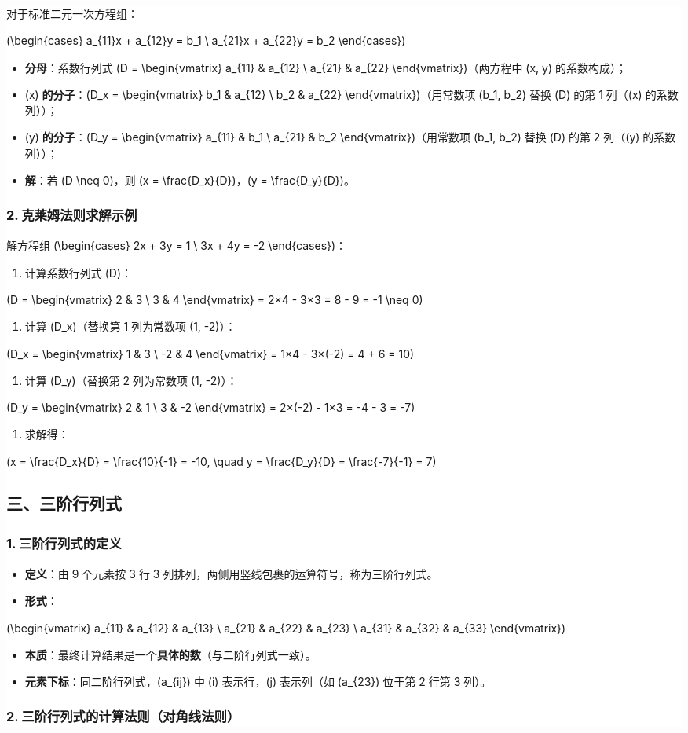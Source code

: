对于标准二元一次方程组：

\(\begin{cases}  a_{11}x + a_{12}y = b_1 \\  a_{21}x + a_{22}y = b_2  \end{cases}\)

- **分母**：系数行列式 \(D = \begin{vmatrix} a_{11} & a_{12} \\ a_{21} & a_{22} \end{vmatrix}\)（两方程中 \(x, y\) 的系数构成）；

- \(x\) **的分子**：\(D_x = \begin{vmatrix} b_1 & a_{12} \\ b_2 & a_{22} \end{vmatrix}\)（用常数项 \(b_1, b_2\) 替换 \(D\) 的第 1 列（\(x\) 的系数列））；

- \(y\) **的分子**：\(D_y = \begin{vmatrix} a_{11} & b_1 \\ a_{21} & b_2 \end{vmatrix}\)（用常数项 \(b_1, b_2\) 替换 \(D\) 的第 2 列（\(y\) 的系数列））；

- **解**：若 \(D \neq 0\)，则 \(x = \frac{D_x}{D}\)，\(y = \frac{D_y}{D}\)。

### 2. 克莱姆法则求解示例

解方程组 \(\begin{cases} 2x + 3y = 1 \\ 3x + 4y = -2 \end{cases}\)：

1. 计算系数行列式 \(D\)：

\(D = \begin{vmatrix} 2 & 3 \\ 3 & 4 \end{vmatrix} = 2×4 - 3×3 = 8 - 9 = -1 \neq 0\)

1. 计算 \(D_x\)（替换第 1 列为常数项 \(1, -2\)）：

\(D_x = \begin{vmatrix} 1 & 3 \\ -2 & 4 \end{vmatrix} = 1×4 - 3×(-2) = 4 + 6 = 10\)

1. 计算 \(D_y\)（替换第 2 列为常数项 \(1, -2\)）：

\(D_y = \begin{vmatrix} 2 & 1 \\ 3 & -2 \end{vmatrix} = 2×(-2) - 1×3 = -4 - 3 = -7\)

1. 求解得：

\(x = \frac{D_x}{D} = \frac{10}{-1} = -10, \quad y = \frac{D_y}{D} = \frac{-7}{-1} = 7\)

## 三、三阶行列式

### 1. 三阶行列式的定义

- **定义**：由 9 个元素按 3 行 3 列排列，两侧用竖线包裹的运算符号，称为三阶行列式。

- **形式**：

\(\begin{vmatrix}  a_{11} & a_{12} & a_{13} \\  a_{21} & a_{22} & a_{23} \\  a_{31} & a_{32} & a_{33}  \end{vmatrix}\)

- **本质**：最终计算结果是一个**具体的数**（与二阶行列式一致）。

- **元素下标**：同二阶行列式，\(a_{ij}\) 中 \(i\) 表示行，\(j\) 表示列（如 \(a_{23}\) 位于第 2 行第 3 列）。

### 2. 三阶行列式的计算法则（对角线法则）
